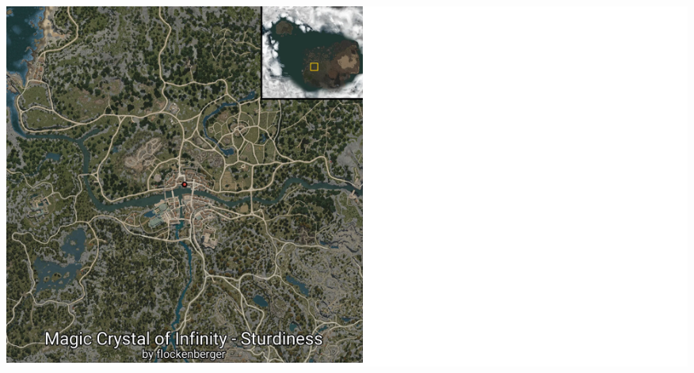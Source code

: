 <img src="./Low Grade Crystal Fusion_Magic Crystal of Infinity - Sturdiness_Preview.webp" width="450"/>